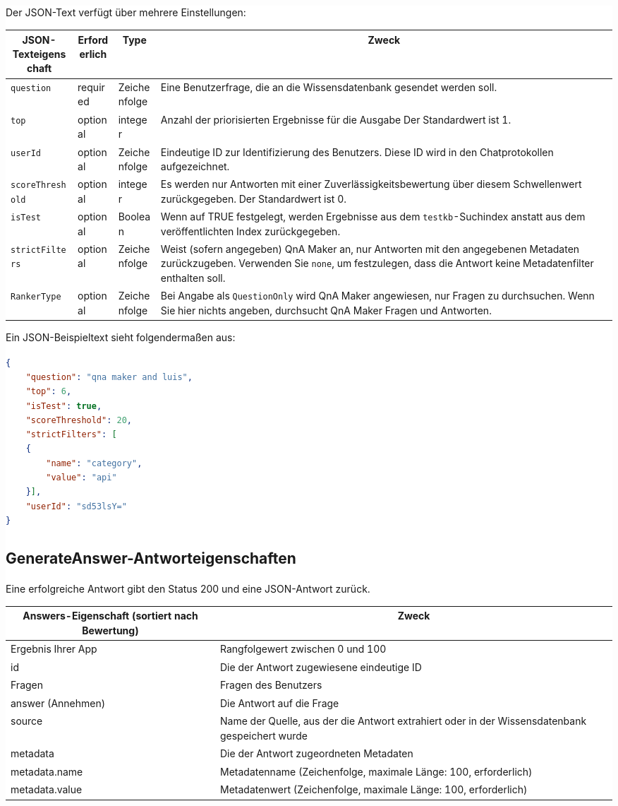 
Der JSON-Text verfügt über mehrere Einstellungen:

|JSON-Texteigenschaft|Erforderlich|Type|Zweck|
|--|--|--|--|
|`question`|required|Zeichenfolge|Eine Benutzerfrage, die an die Wissensdatenbank gesendet werden soll.|
|`top`|optional|integer|Anzahl der priorisierten Ergebnisse für die Ausgabe Der Standardwert ist 1.|
|`userId`|optional|Zeichenfolge|Eindeutige ID zur Identifizierung des Benutzers. Diese ID wird in den Chatprotokollen aufgezeichnet.|
|`scoreThreshold`|optional|integer|Es werden nur Antworten mit einer Zuverlässigkeitsbewertung über diesem Schwellenwert zurückgegeben. Der Standardwert ist 0.|
|`isTest`|optional|Boolean|Wenn auf TRUE festgelegt, werden Ergebnisse aus dem `testkb`-Suchindex anstatt aus dem veröffentlichten Index zurückgegeben.|
|`strictFilters`|optional|Zeichenfolge|Weist (sofern angegeben) QnA Maker an, nur Antworten mit den angegebenen Metadaten zurückzugeben. Verwenden Sie `none`, um festzulegen, dass die Antwort keine Metadatenfilter enthalten soll. |
|`RankerType`|optional|Zeichenfolge|Bei Angabe als `QuestionOnly` wird QnA Maker angewiesen, nur Fragen zu durchsuchen. Wenn Sie hier nichts angeben, durchsucht QnA Maker Fragen und Antworten.

Ein JSON-Beispieltext sieht folgendermaßen aus:

```json
{
    "question": "qna maker and luis",
    "top": 6,
    "isTest": true,
    "scoreThreshold": 20,
    "strictFilters": [
    {
        "name": "category",
        "value": "api"
    }],
    "userId": "sd53lsY="
}
```

<a name="generateanswer-response"></a>

## <a name="generateanswer-response-properties"></a>GenerateAnswer-Antworteigenschaften

Eine erfolgreiche Antwort gibt den Status 200 und eine JSON-Antwort zurück. 

|Answers-Eigenschaft (sortiert nach Bewertung)|Zweck|
|--|--|
|Ergebnis Ihrer App|Rangfolgewert zwischen 0 und 100|
|id|Die der Antwort zugewiesene eindeutige ID|
|Fragen|Fragen des Benutzers|
|answer (Annehmen)|Die Antwort auf die Frage|
|source|Name der Quelle, aus der die Antwort extrahiert oder in der Wissensdatenbank gespeichert wurde|
|metadata|Die der Antwort zugeordneten Metadaten|
|metadata.name|Metadatenname (Zeichenfolge, maximale Länge: 100, erforderlich)|
|metadata.value|Metadatenwert (Zeichenfolge, maximale Länge: 100, erforderlich)|
